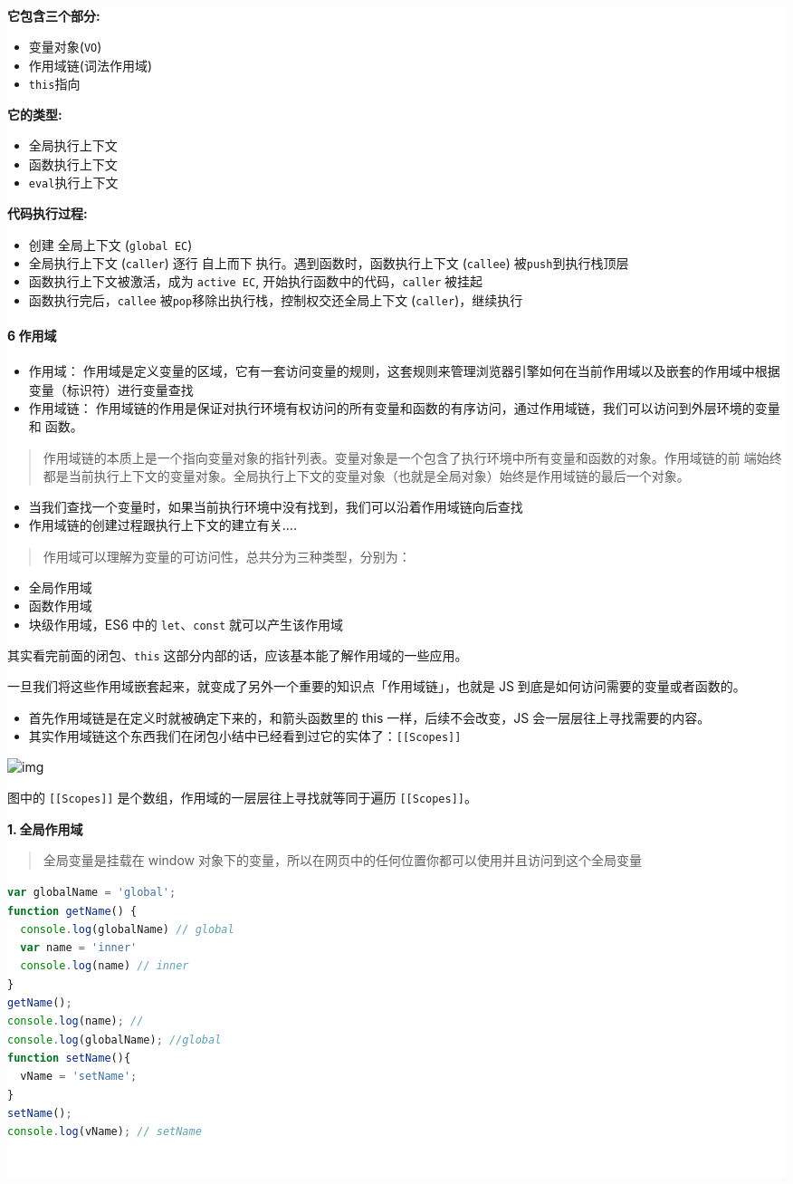 **它包含三个部分:**

-   变量对象(`VO`)
-   作用域链(词法作用域)
-   `this`指向

**它的类型:**

-   全局执行上下文
-   函数执行上下文
-   `eval`执行上下文

**代码执行过程:**

-   创建 全局上下文 (`global EC`)
-   全局执行上下文 (`caller`) 逐行 自上而下 执行。遇到函数时，函数执行上下文 (`callee`) 被`push`到执行栈顶层
-   函数执行上下文被激活，成为 `active EC`, 开始执行函数中的代码，`caller` 被挂起
-   函数执行完后，`callee` 被`pop`移除出执行栈，控制权交还全局上下文 (`caller`)，继续执行

#### 6 作用域

-   作用域： 作用域是定义变量的区域，它有一套访问变量的规则，这套规则来管理浏览器引擎如何在当前作用域以及嵌套的作用域中根据变量（标识符）进行变量查找
-   作用域链： 作用域链的作用是保证对执行环境有权访问的所有变量和函数的有序访问，通过作用域链，我们可以访问到外层环境的变量和 函数。

>   作用域链的本质上是一个指向变量对象的指针列表。变量对象是一个包含了执行环境中所有变量和函数的对象。作用域链的前 端始终都是当前执行上下文的变量对象。全局执行上下文的变量对象（也就是全局对象）始终是作用域链的最后一个对象。

-   当我们查找一个变量时，如果当前执行环境中没有找到，我们可以沿着作用域链向后查找
-   作用域链的创建过程跟执行上下文的建立有关....

>   作用域可以理解为变量的可访问性，总共分为三种类型，分别为：

-   全局作用域
-   函数作用域
-   块级作用域，ES6 中的 `let`、`const` 就可以产生该作用域

其实看完前面的闭包、`this` 这部分内部的话，应该基本能了解作用域的一些应用。

一旦我们将这些作用域嵌套起来，就变成了另外一个重要的知识点「作用域链」，也就是 JS 到底是如何访问需要的变量或者函数的。

-   首先作用域链是在定义时就被确定下来的，和箭头函数里的 this 一样，后续不会改变，JS 会一层层往上寻找需要的内容。
-   其实作用域链这个东西我们在闭包小结中已经看到过它的实体了：`[[Scopes]]`

![img](https://s.poetries.work/images/20210406201055.png)

图中的 `[[Scopes]]` 是个数组，作用域的一层层往上寻找就等同于遍历 `[[Scopes]]`。

**1. 全局作用域**

>   全局变量是挂载在 window 对象下的变量，所以在网页中的任何位置你都可以使用并且访问到这个全局变量

```js
var globalName = 'global';
function getName() { 
  console.log(globalName) // global
  var name = 'inner'
  console.log(name) // inner
} 
getName();
console.log(name); // 
console.log(globalName); //global
function setName(){ 
  vName = 'setName';
}
setName();
console.log(vName); // setName

 
```
